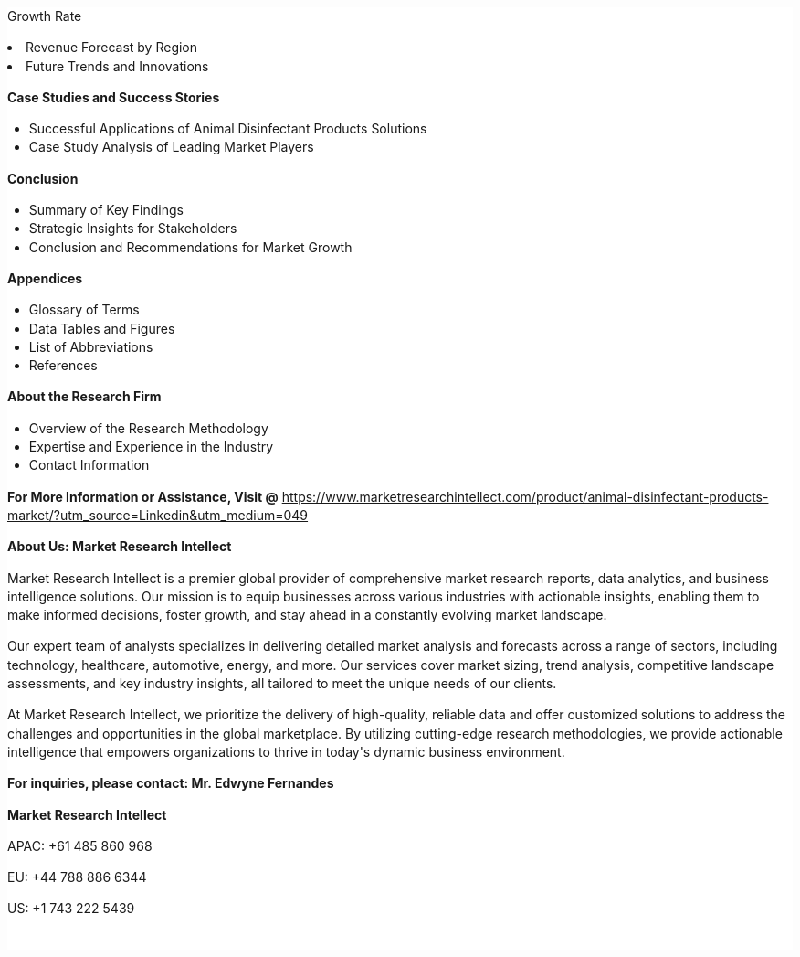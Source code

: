 Growth Rate</li><li>Revenue Forecast by Region</li><li>Future Trends and Innovations</li></ul><p><strong>Case Studies and Success Stories</strong></p><ul><li>Successful Applications of Animal Disinfectant Products Solutions</li><li>Case Study Analysis of Leading Market Players</li></ul><p><strong>Conclusion</strong></p><ul><li>Summary of Key Findings</li><li>Strategic Insights for Stakeholders</li><li>Conclusion and Recommendations for Market Growth</li></ul><p><strong>Appendices</strong></p><ul><li>Glossary of Terms</li><li>Data Tables and Figures</li><li>List of Abbreviations</li><li>References</li></ul><p><strong>About the Research Firm</strong></p><ul><li>Overview of the Research Methodology</li><li>Expertise and Experience in the Industry</li><li>Contact Information</li></ul></div><div class="article-main__content" data-test-id="publishing-text-block"><p><span class="font-[700]"><strong>For More Information or Assistance, Visit @</strong>&nbsp;<a href="https://www.marketresearchintellect.com/product/animal-disinfectant-products-market/?utm_source=Linkedin&utm_medium=049">https://www.marketresearchintellect.com/product/animal-disinfectant-products-market/?utm_source=Linkedin&utm_medium=049</a></span></p><p><strong>About Us: Market Research Intellect</strong></p><p>Market Research Intellect is a premier global provider of comprehensive market research reports, data analytics, and business intelligence solutions. Our mission is to equip businesses across various industries with actionable insights, enabling them to make informed decisions, foster growth, and stay ahead in a constantly evolving market landscape.</p><p>Our expert team of analysts specializes in delivering detailed market analysis and forecasts across a range of sectors, including technology, healthcare, automotive, energy, and more. Our services cover market sizing, trend analysis, competitive landscape assessments, and key industry insights, all tailored to meet the unique needs of our clients.</p><p>At Market Research Intellect, we prioritize the delivery of high-quality, reliable data and offer customized solutions to address the challenges and opportunities in the global marketplace. By utilizing cutting-edge research methodologies, we provide actionable intelligence that empowers organizations to thrive in today's dynamic business environment.</p><p><strong>For inquiries, please contact: Mr. Edwyne Fernandes</strong></p><p><strong>Market Research Intellect</strong></p><p>APAC: +61 485 860 968</p><p>EU: +44 788 886 6344</p><p>US: +1 743 222 5439</p></div><div class="article-main__content" data-test-id="publishing-text-block">&nbsp;</div>
